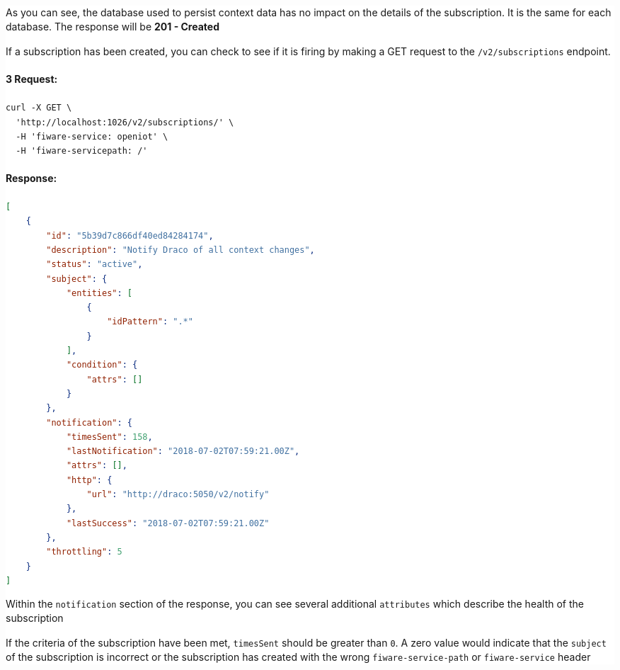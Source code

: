 
As you can see, the database used to persist context data has no impact on the details of the subscription. It is the
same for each database. The response will be **201 - Created**

If a subscription has been created, you can check to see if it is firing by making a GET request to the
`/v2/subscriptions` endpoint.

#### 3 Request:

```console
curl -X GET \
  'http://localhost:1026/v2/subscriptions/' \
  -H 'fiware-service: openiot' \
  -H 'fiware-servicepath: /'
```

#### Response:

```json
[
    {
        "id": "5b39d7c866df40ed84284174",
        "description": "Notify Draco of all context changes",
        "status": "active",
        "subject": {
            "entities": [
                {
                    "idPattern": ".*"
                }
            ],
            "condition": {
                "attrs": []
            }
        },
        "notification": {
            "timesSent": 158,
            "lastNotification": "2018-07-02T07:59:21.00Z",
            "attrs": [],
            "http": {
                "url": "http://draco:5050/v2/notify"
            },
            "lastSuccess": "2018-07-02T07:59:21.00Z"
        },
        "throttling": 5
    }
]
```

Within the `notification` section of the response, you can see several additional `attributes` which describe the health
of the subscription

If the criteria of the subscription have been met, `timesSent` should be greater than `0`. A zero value would indicate
that the `subject` of the subscription is incorrect or the subscription has created with the wrong `fiware-service-path`
or `fiware-service` header
